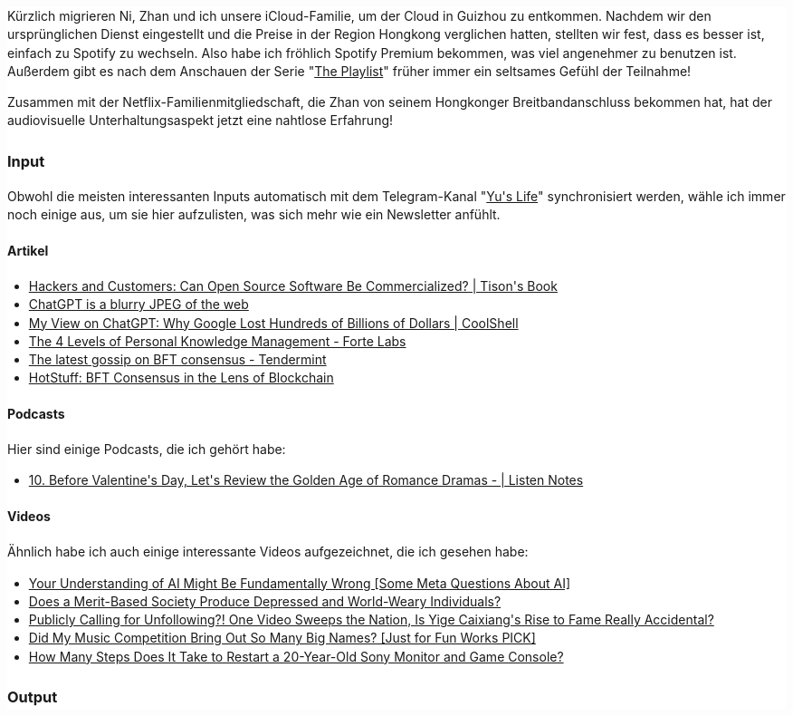 Kürzlich migrieren Ni, Zhan und ich unsere iCloud-Familie, um der Cloud in Guizhou zu entkommen. Nachdem wir den ursprünglichen Dienst eingestellt und die Preise in der Region Hongkong verglichen hatten, stellten wir fest, dass es besser ist, einfach zu Spotify zu wechseln. Also habe ich fröhlich Spotify Premium bekommen, was viel angenehmer zu benutzen ist. Außerdem gibt es nach dem Anschauen der Serie "[The Playlist](https://movie.douban.com/subject/35500137/)" früher immer ein seltsames Gefühl der Teilnahme!

Zusammen mit der Netflix-Familienmitgliedschaft, die Zhan von seinem Hongkonger Breitbandanschluss bekommen hat, hat der audiovisuelle Unterhaltungsaspekt jetzt eine nahtlose Erfahrung!

### Input

Obwohl die meisten interessanten Inputs automatisch mit dem Telegram-Kanal "[Yu's Life](https://t.me/pseudoyulife)" synchronisiert werden, wähle ich immer noch einige aus, um sie hier aufzulisten, was sich mehr wie ein Newsletter anfühlt.

#### Artikel

- [Hackers and Customers: Can Open Source Software Be Commercialized? | Tison's Book](https://www.tisonkun.org/2023/02/05/hackers-and-customers/index.html)
- [ChatGPT is a blurry JPEG of the web](https://foxhsiao.medium.com/chatgpt-%E6%98%AF%E7%B6%B2%E8%B7%AF%E4%B8%8A%E7%9A%84%E4%B8%80%E5%80%8B%E6%A8%A1%E7%B3%8A%E7%9A%84jpeg%E6%96%87%E4%BB%B6-aaee3723db1f)
- [My View on ChatGPT: Why Google Lost Hundreds of Billions of Dollars | CoolShell](https://coolshell.cn/articles/22398.html)
- [The 4 Levels of Personal Knowledge Management - Forte Labs](https://fortelabs.com/blog/the-4-levels-of-personal-knowledge-management/)
- [The latest gossip on BFT consensus - Tendermint](https://arxiv.org/pdf/1807.04938.pdf)
- [HotStuff: BFT Consensus in the Lens of Blockchain](https://arxiv.org/pdf/1803.05069.pdf)

#### Podcasts

Hier sind einige Podcasts, die ich gehört habe:

- [10. Before Valentine's Day, Let's Review the Golden Age of Romance Dramas - | Listen Notes](https://www.listennotes.com/podcasts/%E8%BE%B9%E8%A7%92%E8%81%8A/10-%E6%83%85%E4%BA%BA%E8%8A%82%E5%89%8D%E8%AE%A9%E6%88%91%E4%BB%AC%E5%9B%9E%E9%A1%BE%E6%81%8B%E7%88%B1%E6%97%A5%E5%89%A7%E7%9A%84%E9%BB%84%E9%87%91%E6%97%B6%E4%BB%A3-mCUhvzVsEi7/)

#### Videos

Ähnlich habe ich auch einige interessante Videos aufgezeichnet, die ich gesehen habe:

- [Your Understanding of AI Might Be Fundamentally Wrong [Some Meta Questions About AI]](https://www.bilibili.com/video/BV14s4y1Y7nu)
- [Does a Merit-Based Society Produce Depressed and World-Weary Individuals?](https://www.bilibili.com/video/BV1WM411Y7Jk)
- [Publicly Calling for Unfollowing?! One Video Sweeps the Nation, Is Yige Caixiang's Rise to Fame Really Accidental?](https://www.bilibili.com/video/BV1WD4y1N7jJ/)
- [Did My Music Competition Bring Out So Many Big Names? [Just for Fun Works PICK]](https://www.bilibili.com/video/BV15Y411B7Jt)
- [How Many Steps Does It Take to Restart a 20-Year-Old Sony Monitor and Game Console?](https://www.bilibili.com/video/BV1i8411T7cn)

### Output
